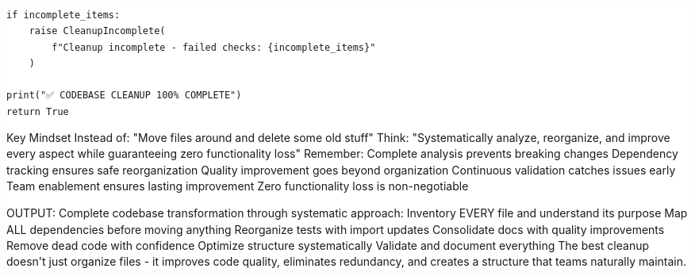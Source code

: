     if incomplete_items:
        raise CleanupIncomplete(
            f"Cleanup incomplete - failed checks: {incomplete_items}"
        )
    
    print("✅ CODEBASE CLEANUP 100% COMPLETE")
    return True

Key Mindset
Instead of: "Move files around and delete some old stuff" Think: "Systematically analyze, reorganize, and improve every aspect while guaranteeing zero functionality loss"
Remember:
Complete analysis prevents breaking changes
Dependency tracking ensures safe reorganization
Quality improvement goes beyond organization
Continuous validation catches issues early
Team enablement ensures lasting improvement
Zero functionality loss is non-negotiable

OUTPUT: Complete codebase transformation through systematic approach:
Inventory EVERY file and understand its purpose
Map ALL dependencies before moving anything
Reorganize tests with import updates
Consolidate docs with quality improvements
Remove dead code with confidence
Optimize structure systematically
Validate and document everything
The best cleanup doesn't just organize files - it improves code quality, eliminates redundancy, and creates a structure that teams naturally maintain.
